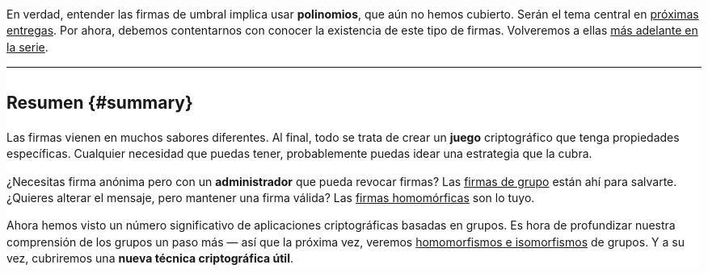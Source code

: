 En verdad, entender las firmas de umbral implica usar **polinomios**, que aún no hemos cubierto. Serán el tema central en [próximas entregas](/es/blog/cryptography-101/polynomials). Por ahora, debemos contentarnos con conocer la existencia de este tipo de firmas. Volveremos a ellas [más adelante en la serie](/es/bloh/cryptography-101/threshold-signatures).

---

## Resumen {#summary}

Las firmas vienen en muchos sabores diferentes. Al final, todo se trata de crear un **juego** criptográfico que tenga propiedades específicas. Cualquier necesidad que puedas tener, probablemente puedas idear una estrategia que la cubra.

¿Necesitas firma anónima pero con un **administrador** que pueda revocar firmas? Las [firmas de grupo](https://en.wikipedia.org/wiki/Group_signature) están ahí para salvarte. ¿Quieres alterar el mensaje, pero mantener una firma válida? Las [firmas homomórficas](https://medium.com/rootstock-tech-blog/homomorphic-signatures-a6659a376185) son lo tuyo.

Ahora hemos visto un número significativo de aplicaciones criptográficas basadas en grupos. Es hora de profundizar nuestra comprensión de los grupos un paso más — así que la próxima vez, veremos [homomorfismos e isomorfismos](/es/blog/cryptography-101/homomorphisms-and-isomorphisms) de grupos. Y a su vez, cubriremos una **nueva técnica criptográfica útil**.
